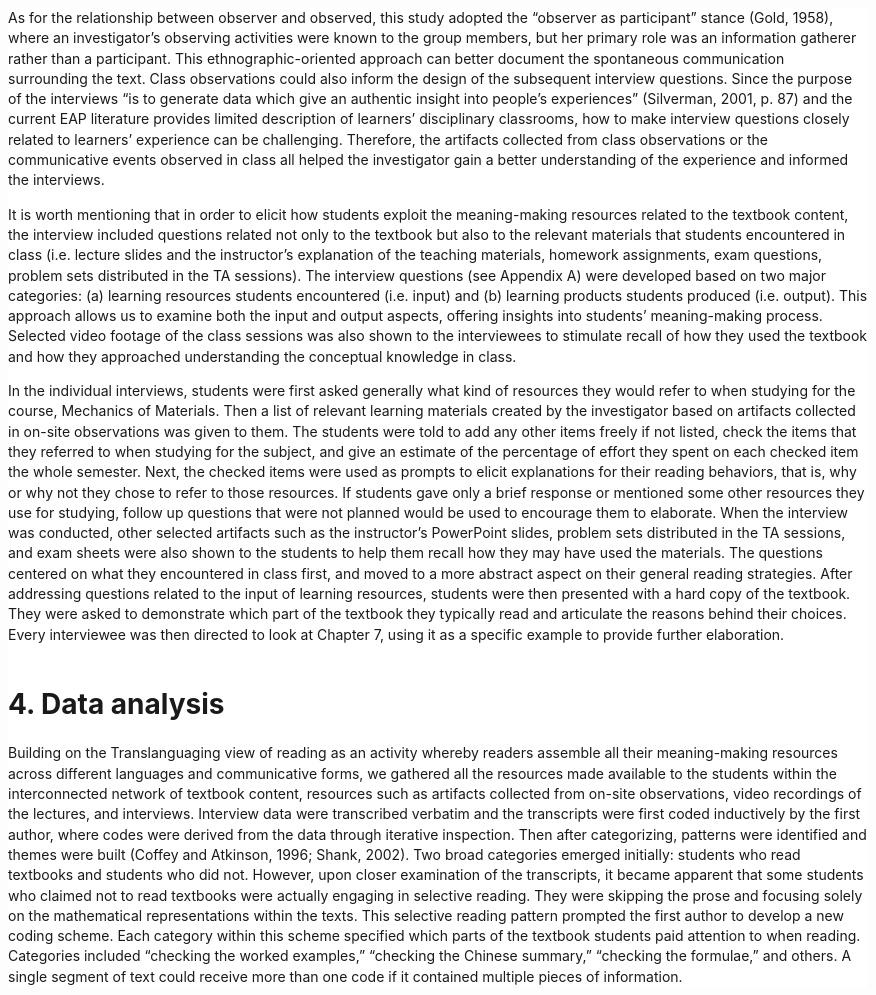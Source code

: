 As for the relationship between observer and observed, this study adopted the “observer as participant” stance (Gold, 1958), where an investigator’s observing activities were known to the group members, but her primary role was an information gatherer rather than a participant. This ethnographic-oriented approach can better document the spontaneous communication surrounding the text. Class observations could also inform the design of the subsequent interview questions. Since the purpose of the interviews “is to generate data which give an authentic insight into people’s experiences” (Silverman, 2001, p. 87) and the current EAP literature provides limited description of learners’ disciplinary classrooms, how to make interview questions closely related to learners’ experience can be challenging. Therefore, the artifacts collected from class observations or the communicative events observed in class all helped the investigator gain a better understanding of the experience and informed the interviews.

It is worth mentioning that in order to elicit how students exploit the meaning-making resources related to the textbook content, the interview included questions related not only to the textbook but also to the relevant materials that students encountered in class (i.e. lecture slides and the instructor’s explanation of the teaching materials, homework assignments, exam questions, problem sets distributed in the TA sessions). The interview questions (see Appendix A) were developed based on two major categories: (a) learning resources students encountered (i.e. input) and (b) learning products students produced (i.e. output). This approach allows us to examine both the input and output aspects, offering insights into students’ meaning-making process. Selected video footage of the class sessions was also shown to the interviewees to stimulate recall of how they used the textbook and how they approached understanding the conceptual knowledge in class.

In the individual interviews, students were first asked generally what kind of resources they would refer to when studying for the course, Mechanics of Materials. Then a list of relevant learning materials created by the investigator based on artifacts collected in on-site observations was given to them. The students were told to add any other items freely if not listed, check the items that they referred to when studying for the subject, and give an estimate of the percentage of effort they spent on each checked item the whole semester. Next, the checked items were used as prompts to elicit explanations for their reading behaviors, that is, why or why not they chose to refer to those resources. If students gave only a brief response or mentioned some other resources they use for studying, follow up questions that were not planned would be used to encourage them to elaborate. When the interview was conducted, other selected artifacts such as the instructor’s PowerPoint slides, problem sets distributed in the TA sessions, and exam sheets were also shown to the students to help them recall how they may have used the materials. The questions centered on what they encountered in class first, and moved to a more abstract aspect on their general reading strategies. After addressing questions related to the input of learning resources, students were then presented with a hard copy of the textbook. They were asked to demonstrate which part of the textbook they typically read and articulate the reasons behind their choices. Every interviewee was then directed to look at Chapter 7, using it as a specific example to provide further elaboration.

# 4. Data analysis

Building on the Translanguaging view of reading as an activity whereby readers assemble all their meaning-making resources across different languages and communicative forms, we gathered all the resources made available to the students within the interconnected network of textbook content, resources such as artifacts collected from on-site observations, video recordings of the lectures, and interviews. Interview data were transcribed verbatim and the transcripts were first coded inductively by the first author, where codes were derived from the data through iterative inspection. Then after categorizing, patterns were identified and themes were built (Coffey and Atkinson, 1996; Shank, 2002). Two broad categories emerged initially: students who read textbooks and students who did not. However, upon closer examination of the transcripts, it became apparent that some students who claimed not to read textbooks were actually engaging in selective reading. They were skipping the prose and focusing solely on the mathematical representations within the texts. This selective reading pattern prompted the first author to develop a new coding scheme. Each category within this scheme specified which parts of the textbook students paid attention to when reading. Categories included “checking the worked examples,” “checking the Chinese summary,” “checking the formulae,” and others. A single segment of text could receive more than one code if it contained multiple pieces of information.
